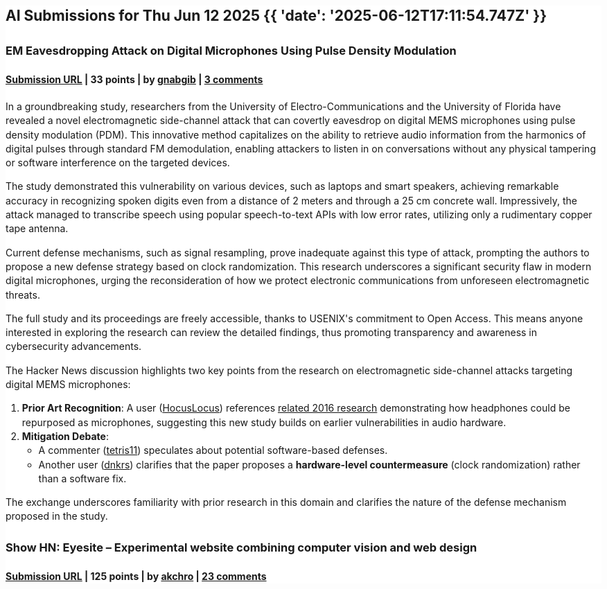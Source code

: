## AI Submissions for Thu Jun 12 2025 {{ 'date': '2025-06-12T17:11:54.747Z' }}

### EM Eavesdropping Attack on Digital Microphones Using Pulse Density Modulation

#### [Submission URL](https://www.usenix.org/conference/usenixsecurity25/presentation/onishi) | 33 points | by [gnabgib](https://news.ycombinator.com/user?id=gnabgib) | [3 comments](https://news.ycombinator.com/item?id=44263577)

In a groundbreaking study, researchers from the University of Electro-Communications and the University of Florida have revealed a novel electromagnetic side-channel attack that can covertly eavesdrop on digital MEMS microphones using pulse density modulation (PDM). This innovative method capitalizes on the ability to retrieve audio information from the harmonics of digital pulses through standard FM demodulation, enabling attackers to listen in on conversations without any physical tampering or software interference on the targeted devices.

The study demonstrated this vulnerability on various devices, such as laptops and smart speakers, achieving remarkable accuracy in recognizing spoken digits even from a distance of 2 meters and through a 25 cm concrete wall. Impressively, the attack managed to transcribe speech using popular speech-to-text APIs with low error rates, utilizing only a rudimentary copper tape antenna.

Current defense mechanisms, such as signal resampling, prove inadequate against this type of attack, prompting the authors to propose a new defense strategy based on clock randomization. This research underscores a significant security flaw in modern digital microphones, urging the reconsideration of how we protect electronic communications from unforeseen electromagnetic threats.

The full study and its proceedings are freely accessible, thanks to USENIX's commitment to Open Access. This means anyone interested in exploring the research can review the detailed findings, thus promoting transparency and awareness in cybersecurity advancements.

The Hacker News discussion highlights two key points from the research on electromagnetic side-channel attacks targeting digital MEMS microphones:

1. **Prior Art Recognition**: A user ([HocusLocus](https://news.ycombinator.com/user?id=HocusLocus)) references [related 2016 research](https://techcrunch.com/2016/11/23/security-researchers-can-turn-headphones-into-microphones/) demonstrating how headphones could be repurposed as microphones, suggesting this new study builds on earlier vulnerabilities in audio hardware.  
2. **Mitigation Debate**:   
   - A commenter ([tetris11](https://news.ycombinator.com/user?id=tetris11)) speculates about potential software-based defenses.  
   - Another user ([dnkrs](https://news.ycombinator.com/user?id=dnkrs)) clarifies that the paper proposes a **hardware-level countermeasure** (clock randomization) rather than a software fix.  

The exchange underscores familiarity with prior research in this domain and clarifies the nature of the defense mechanism proposed in the study.

### Show HN: Eyesite – Experimental website combining computer vision and web design

#### [Submission URL](https://blog.andykhau.com/blog/eyesite) | 125 points | by [akchro](https://news.ycombinator.com/user?id=akchro) | [23 comments](https://news.ycombinator.com/item?id=44253307)

